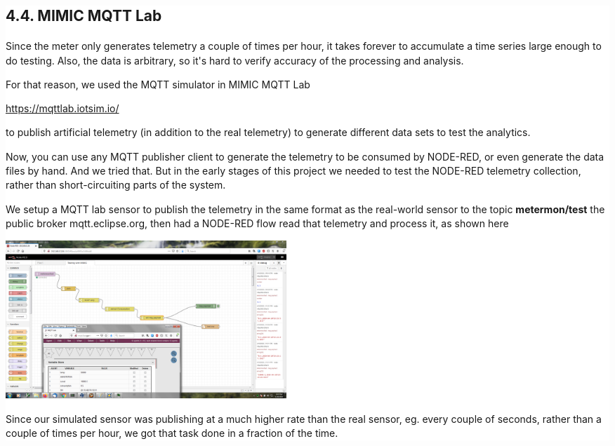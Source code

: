 
## 4.4. MIMIC MQTT Lab

Since the meter only generates telemetry a couple of times per hour,
it takes forever to accumulate a time series large enough to do testing.
Also, the data is arbitrary, so it's hard to verify accuracy of the
processing and analysis.

For that reason, we used the MQTT simulator in MIMIC MQTT Lab

https://mqttlab.iotsim.io/

to publish artificial telemetry (in addition to the real telemetry)
to generate different data sets to test the analytics.

Now, you can use any MQTT publisher client to generate the telemetry
to be consumed by NODE-RED, or even generate the data files by hand.
And we tried that.  But in the early stages of this project we needed
to test the NODE-RED telemetry collection, rather than short-circuiting
parts of the system.

We setup a MQTT lab sensor to publish the telemetry in the same format as
the real-world sensor to the topic <b>metermon/test</b> the public broker mqtt.eclipse.org,
then had a NODE-RED flow read that telemetry and process it, as shown here

<IMG src=nodered-mimic.png width=400>
  
Since our simulated sensor was publishing at a much higher rate than the real sensor,
eg. every couple of seconds, rather than a couple of times per hour, we got
that task done in a fraction of the time.
